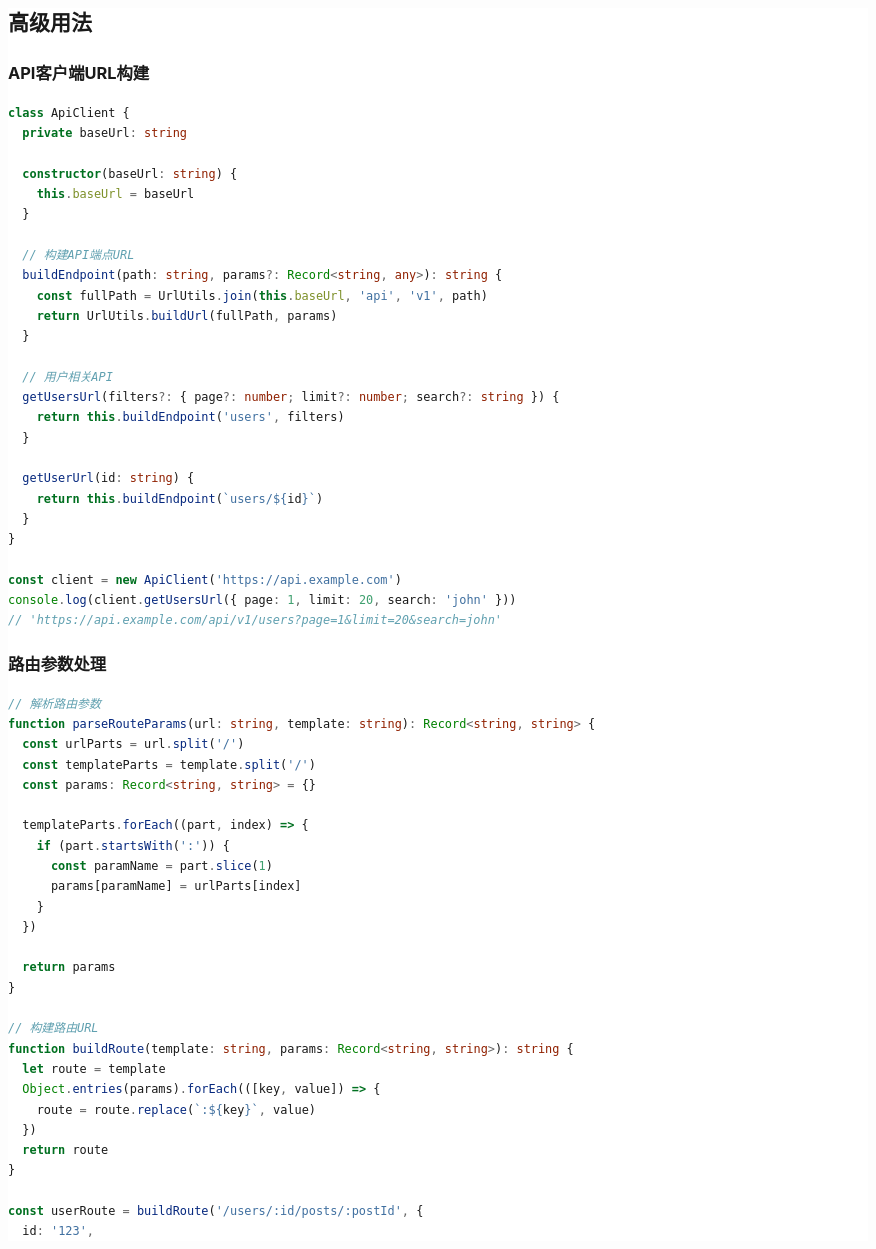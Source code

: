 ## 高级用法

### API客户端URL构建

```typescript
class ApiClient {
  private baseUrl: string

  constructor(baseUrl: string) {
    this.baseUrl = baseUrl
  }

  // 构建API端点URL
  buildEndpoint(path: string, params?: Record<string, any>): string {
    const fullPath = UrlUtils.join(this.baseUrl, 'api', 'v1', path)
    return UrlUtils.buildUrl(fullPath, params)
  }

  // 用户相关API
  getUsersUrl(filters?: { page?: number; limit?: number; search?: string }) {
    return this.buildEndpoint('users', filters)
  }

  getUserUrl(id: string) {
    return this.buildEndpoint(`users/${id}`)
  }
}

const client = new ApiClient('https://api.example.com')
console.log(client.getUsersUrl({ page: 1, limit: 20, search: 'john' }))
// 'https://api.example.com/api/v1/users?page=1&limit=20&search=john'
```

### 路由参数处理

```typescript
// 解析路由参数
function parseRouteParams(url: string, template: string): Record<string, string> {
  const urlParts = url.split('/')
  const templateParts = template.split('/')
  const params: Record<string, string> = {}

  templateParts.forEach((part, index) => {
    if (part.startsWith(':')) {
      const paramName = part.slice(1)
      params[paramName] = urlParts[index]
    }
  })

  return params
}

// 构建路由URL
function buildRoute(template: string, params: Record<string, string>): string {
  let route = template
  Object.entries(params).forEach(([key, value]) => {
    route = route.replace(`:${key}`, value)
  })
  return route
}

const userRoute = buildRoute('/users/:id/posts/:postId', {
  id: '123',
```
